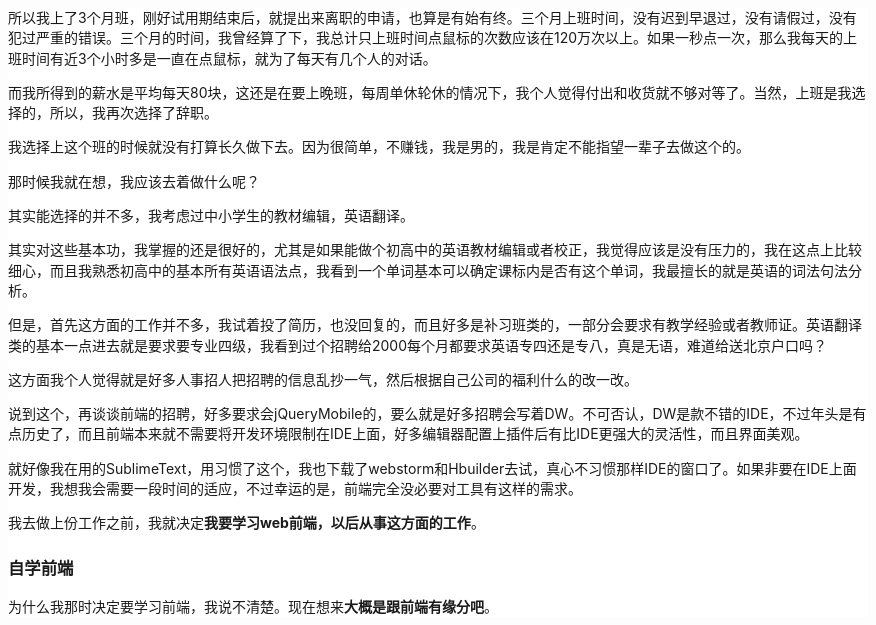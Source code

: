 所以我上了3个月班，刚好试用期结束后，就提出来离职的申请，也算是有始有终。三个月上班时间，没有迟到早退过，没有请假过，没有犯过严重的错误。三个月的时间，我曾经算了下，我总计只上班时间点鼠标的次数应该在120万次以上。如果一秒点一次，那么我每天的上班时间有近3个小时多是一直在点鼠标，就为了每天有几个人的对话。

而我所得到的薪水是平均每天80块，这还是在要上晚班，每周单休轮休的情况下，我个人觉得付出和收货就不够对等了。当然，上班是我选择的，所以，我再次选择了辞职。

我选择上这个班的时候就没有打算长久做下去。因为很简单，不赚钱，我是男的，我是肯定不能指望一辈子去做这个的。

那时候我就在想，我应该去着做什么呢？

其实能选择的并不多，我考虑过中小学生的教材编辑，英语翻译。

其实对这些基本功，我掌握的还是很好的，尤其是如果能做个初高中的英语教材编辑或者校正，我觉得应该是没有压力的，我在这点上比较细心，而且我熟悉初高中的基本所有英语语法点，我看到一个单词基本可以确定课标内是否有这个单词，我最擅长的就是英语的词法句法分析。

但是，首先这方面的工作并不多，我试着投了简历，也没回复的，而且好多是补习班类的，一部分会要求有教学经验或者教师证。英语翻译类的基本一点进去就是要求要专业四级，我看到过个招聘给2000每个月都要求英语专四还是专八，真是无语，难道给送北京户口吗？

这方面我个人觉得就是好多人事招人把招聘的信息乱抄一气，然后根据自己公司的福利什么的改一改。

说到这个，再谈谈前端的招聘，好多要求会jQueryMobile的，要么就是好多招聘会写着DW。不可否认，DW是款不错的IDE，不过年头是有点历史了，而且前端本来就不需要将开发环境限制在IDE上面，好多编辑器配置上插件后有比IDE更强大的灵活性，而且界面美观。

就好像我在用的SublimeText，用习惯了这个，我也下载了webstorm和Hbuilder去试，真心不习惯那样IDE的窗口了。如果非要在IDE上面开发，我想我会需要一段时间的适应，不过幸运的是，前端完全没必要对工具有这样的需求。

我去做上份工作之前，我就决定**我要学习web前端，以后从事这方面的工作**。

### 自学前端

为什么我那时决定要学习前端，我说不清楚。现在想来**大概是跟前端有缘分吧**。